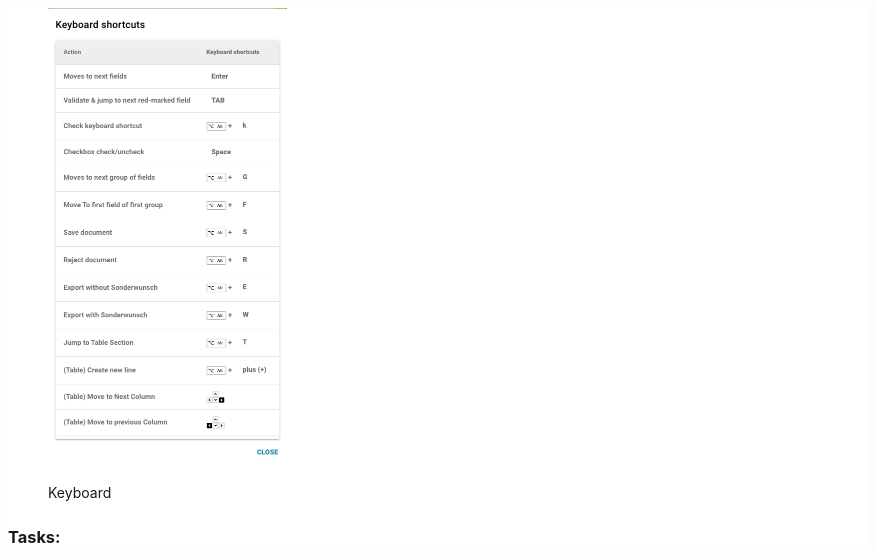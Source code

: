 <figure><img src="../../.gitbook/assets/Bildschirmfoto 2024-05-10 um 14.05.39.png" alt="" width="239"><figcaption><p>Keyboard</p></figcaption></figure>



### **Tasks:**
